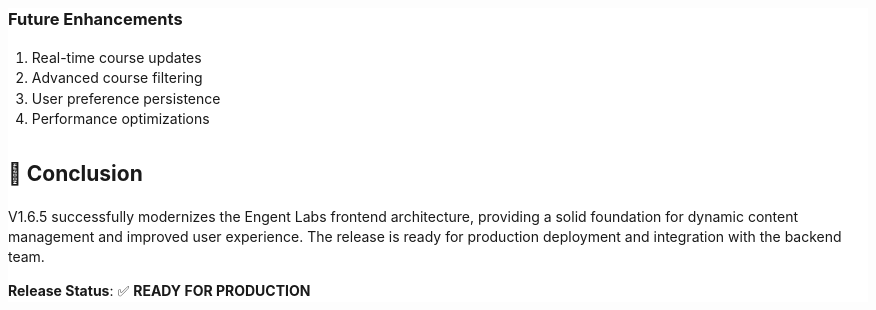 ### Future Enhancements
1. Real-time course updates
2. Advanced course filtering
3. User preference persistence
4. Performance optimizations

## 🎉 Conclusion

V1.6.5 successfully modernizes the Engent Labs frontend architecture, providing a solid foundation for dynamic content management and improved user experience. The release is ready for production deployment and integration with the backend team.

**Release Status**: ✅ **READY FOR PRODUCTION** 